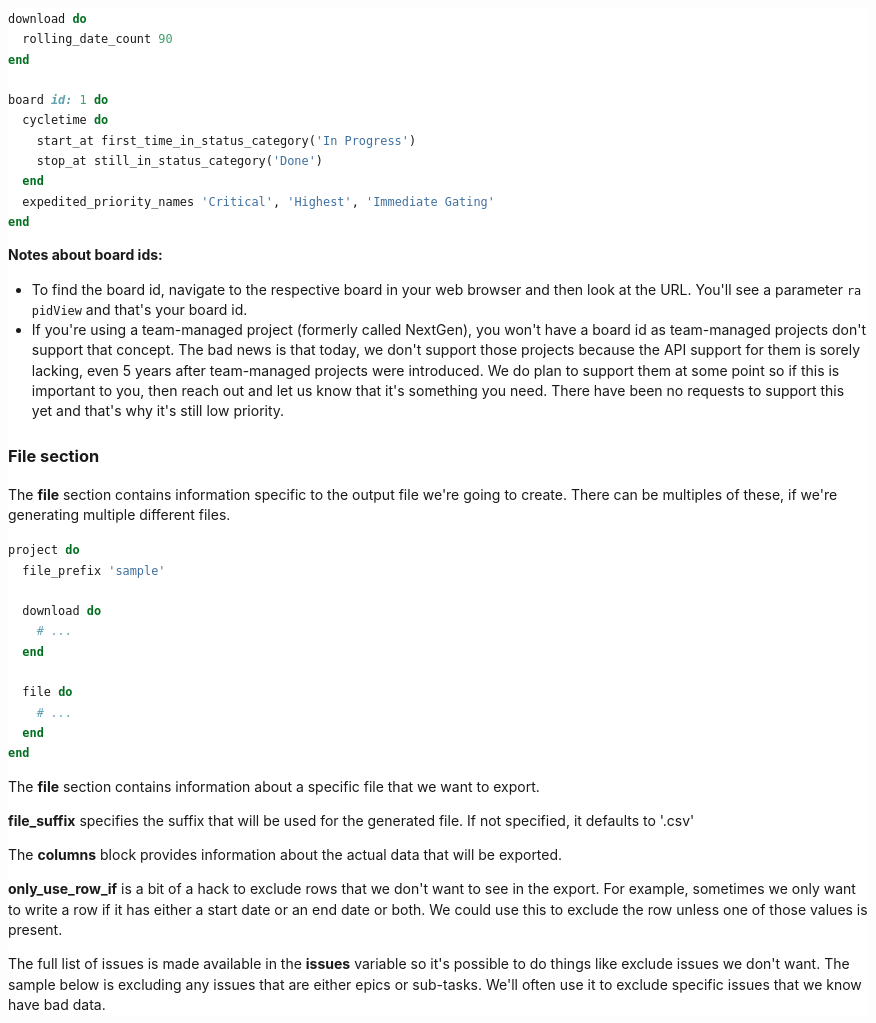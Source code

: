 ```ruby
download do
  rolling_date_count 90
end

board id: 1 do
  cycletime do
    start_at first_time_in_status_category('In Progress')
    stop_at still_in_status_category('Done')
  end
  expedited_priority_names 'Critical', 'Highest', 'Immediate Gating'
end
```

**Notes about board ids:**
* To find the board id, navigate to the respective board in your web browser and then look at the URL. You'll see a parameter `rapidView` and that's your board id.
* If you're using a team-managed project (formerly called NextGen), you won't have a board id as team-managed projects don't support that concept. The bad news is that today, we don't support those projects because the API support for them is sorely lacking, even 5 years after team-managed projects were introduced. We do plan to support them at some point so if this is important to you, then reach out and let us know that it's something you need. There have been no requests to support this yet and that's why it's still low priority.

### File section

The **file** section contains information specific to the output file we're going to create. There can be multiples of these, if we're generating multiple different files.

```ruby
project do
  file_prefix 'sample'

  download do
    # ...
  end

  file do
    # ...
  end
end
```

The **file** section contains information about a specific file that we want to export.

**file_suffix** specifies the suffix that will be used for the generated file. If not specified, it defaults to '.csv'

The **columns** block provides information about the actual data that will be exported.

**only_use_row_if** is a bit of a hack to exclude rows that we don't want to see in the export. For example, sometimes we only want to write a row if it has either a start date or an end date or both. We could use this to exclude the row unless one of those values is present.

The full list of issues is made available in the **issues** variable so it's possible to do things like exclude issues we don't want. The sample below is excluding any issues that are either epics or sub-tasks. We'll often use it to exclude specific issues that we know have bad data.
